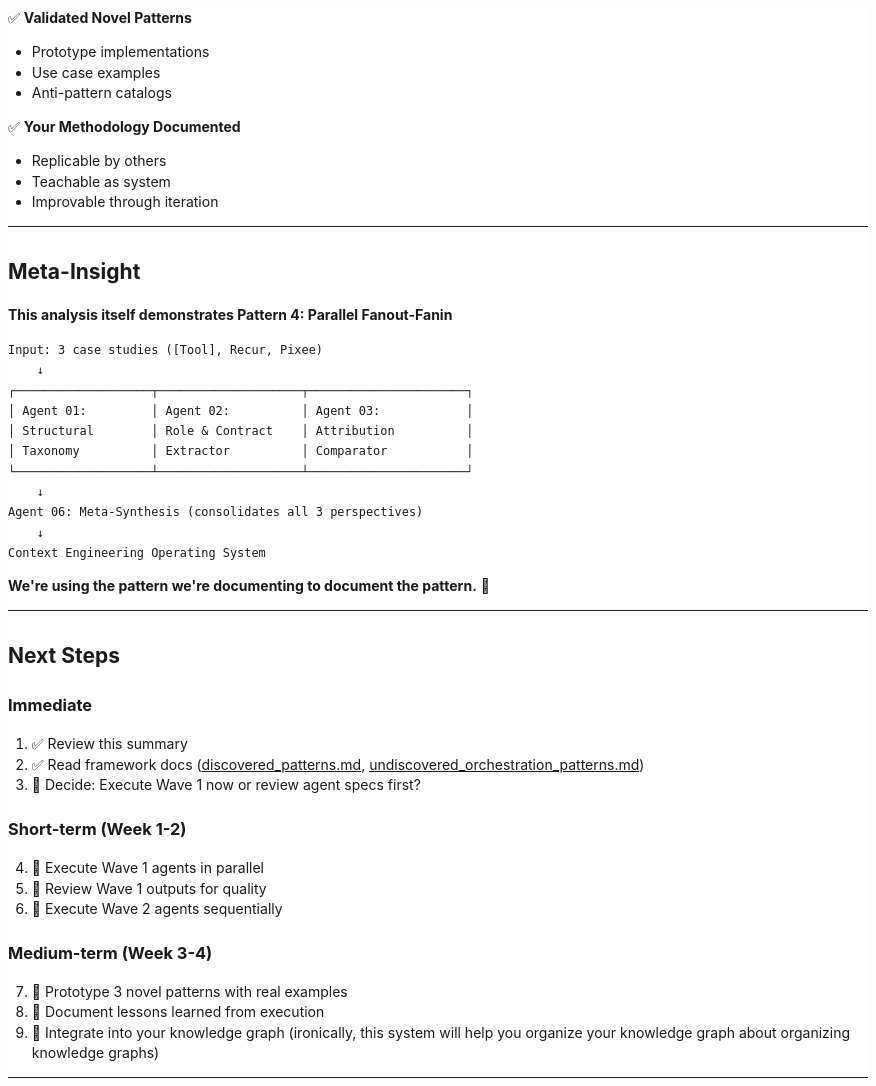 ✅ **Validated Novel Patterns**
- Prototype implementations
- Use case examples
- Anti-pattern catalogs

✅ **Your Methodology Documented**
- Replicable by others
- Teachable as system
- Improvable through iteration

---

## Meta-Insight

**This analysis itself demonstrates Pattern 4: Parallel Fanout-Fanin**

```
Input: 3 case studies ([Tool], Recur, Pixee)
    ↓
┌───────────────────┬────────────────────┬──────────────────────┐
│ Agent 01:         │ Agent 02:          │ Agent 03:            │
│ Structural        │ Role & Contract    │ Attribution          │
│ Taxonomy          │ Extractor          │ Comparator           │
└───────────────────┴────────────────────┴──────────────────────┘
    ↓
Agent 06: Meta-Synthesis (consolidates all 3 perspectives)
    ↓
Context Engineering Operating System
```

**We're using the pattern we're documenting to document the pattern.** 🤯

---

## Next Steps

### Immediate
1. ✅ Review this summary
2. ✅ Read framework docs ([discovered_patterns.md](meta_analysis/agent_orchestration_patterns/00_framework/discovered_patterns.md), [undiscovered_orchestration_patterns.md](meta_analysis/agent_orchestration_patterns/04_novel_patterns/undiscovered_orchestration_patterns.md))
3. 🔲 Decide: Execute Wave 1 now or review agent specs first?

### Short-term (Week 1-2)
4. 🔲 Execute Wave 1 agents in parallel
5. 🔲 Review Wave 1 outputs for quality
6. 🔲 Execute Wave 2 agents sequentially

### Medium-term (Week 3-4)
7. 🔲 Prototype 3 novel patterns with real examples
8. 🔲 Document lessons learned from execution
9. 🔲 Integrate into your knowledge graph (ironically, this system will help you organize your knowledge graph about organizing knowledge graphs)

---